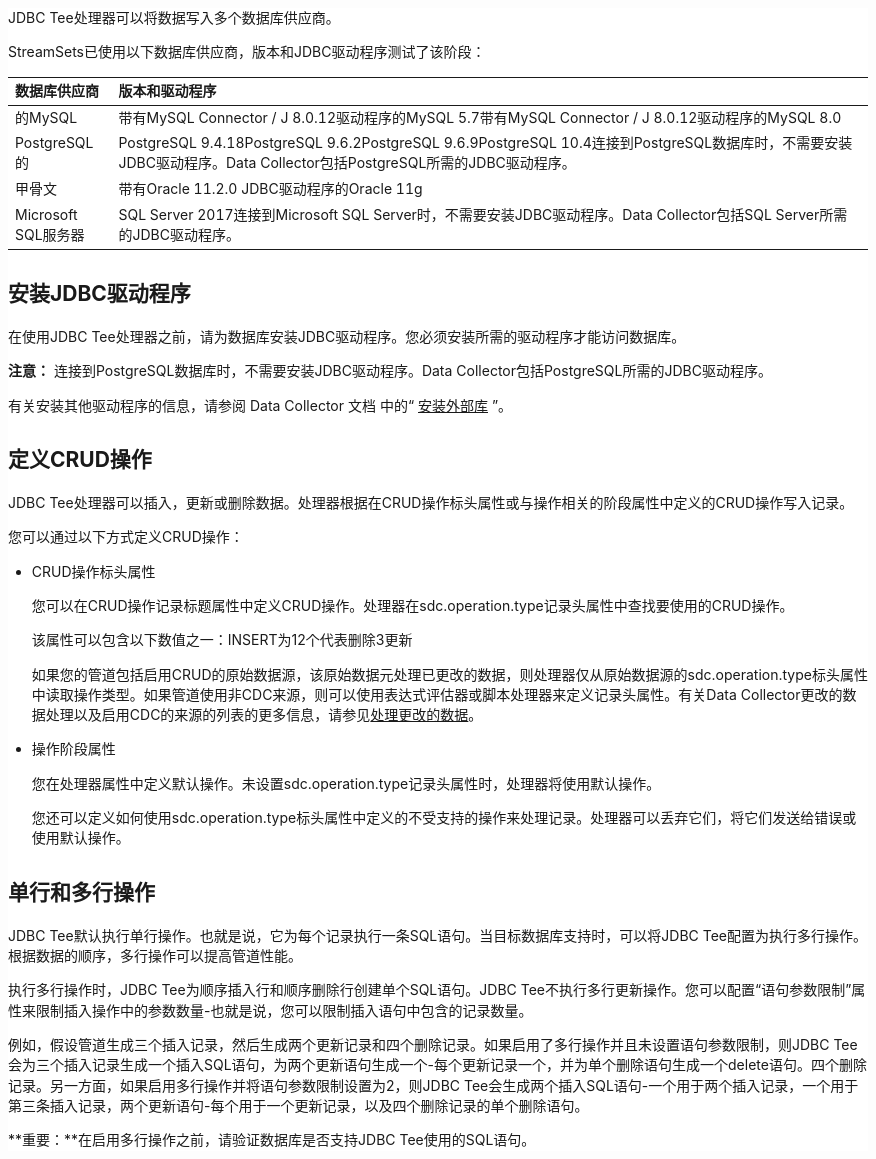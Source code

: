 JDBC Tee处理器可以将数据写入多个数据库供应商。

StreamSets已使用以下数据库供应商，版本和JDBC驱动程序测试了该阶段：

| 数据库供应商        | 版本和驱动程序                                               |
| :------------------ | :----------------------------------------------------------- |
| 的MySQL             | 带有MySQL Connector / J 8.0.12驱动程序的MySQL 5.7带有MySQL Connector / J 8.0.12驱动程序的MySQL 8.0 |
| PostgreSQL的        | PostgreSQL 9.4.18PostgreSQL 9.6.2PostgreSQL 9.6.9PostgreSQL 10.4连接到PostgreSQL数据库时，不需要安装JDBC驱动程序。Data Collector包括PostgreSQL所需的JDBC驱动程序。 |
| 甲骨文              | 带有Oracle 11.2.0 JDBC驱动程序的Oracle 11g                   |
| Microsoft SQL服务器 | SQL Server 2017连接到Microsoft SQL Server时，不需要安装JDBC驱动程序。Data Collector包括SQL Server所需的JDBC驱动程序。 |

## 安装JDBC驱动程序

在使用JDBC Tee处理器之前，请为数据库安装JDBC驱动程序。您必须安装所需的驱动程序才能访问数据库。

**注意：** 连接到PostgreSQL数据库时，不需要安装JDBC驱动程序。Data Collector包括PostgreSQL所需的JDBC驱动程序。

有关安装其他驱动程序的信息，请参阅 Data Collector 文档 中的“ [安装外部库](https://streamsets.com/documentation/datacollector/latest/help/#datacollector/UserGuide/Configuration/ExternalLibs.html%23concept_pdv_qlw_ft) ”。

## 定义CRUD操作

JDBC Tee处理器可以插入，更新或删除数据。处理器根据在CRUD操作标头属性或与操作相关的阶段属性中定义的CRUD操作写入记录。

您可以通过以下方式定义CRUD操作：

- CRUD操作标头属性

  您可以在CRUD操作记录标题属性中定义CRUD操作。处理器在sdc.operation.type记录头属性中查找要使用的CRUD操作。

  该属性可以包含以下数值之一：INSERT为12个代表删除3更新

  如果您的管道包括启用CRUD的原始数据源，该原始数据元处理已更改的数据，则处理器仅从原始数据源的sdc.operation.type标头属性中读取操作类型。如果管道使用非CDC来源，则可以使用表达式评估器或脚本处理器来定义记录头属性。有关Data Collector更改的数据处理以及启用CDC的来源的列表的更多信息，请参见[处理更改的数据](https://streamsets.com/documentation/controlhub/latest/help/datacollector/UserGuide/Pipeline_Design/CDC-Overview.html#concept_apw_l2c_ty)。

- 操作阶段属性

  您在处理器属性中定义默认操作。未设置sdc.operation.type记录头属性时，处理器将使用默认操作。

  您还可以定义如何使用sdc.operation.type标头属性中定义的不受支持的操作来处理记录。处理器可以丢弃它们，将它们发送给错误或使用默认操作。

## 单行和多行操作

JDBC Tee默认执行单行操作。也就是说，它为每个记录执行一条SQL语句。当目标数据库支持时，可以将JDBC Tee配置为执行多行操作。根据数据的顺序，多行操作可以提高管道性能。

执行多行操作时，JDBC Tee为顺序插入行和顺序删除行创建单个SQL语句。JDBC Tee不执行多行更新操作。您可以配置“语句参数限制”属性来限制插入操作中的参数数量-也就是说，您可以限制插入语句中包含的记录数量。

例如，假设管道生成三个插入记录，然后生成两个更新记录和四个删除记录。如果启用了多行操作并且未设置语句参数限制，则JDBC Tee会为三个插入记录生成一个插入SQL语句，为两个更新语句生成一个-每个更新记录一个，并为单个删除语句生成一个delete语句。四个删除记录。另一方面，如果启用多行操作并将语句参数限制设置为2，则JDBC Tee会生成两个插入SQL语句-一个用于两个插入记录，一个用于第三条插入记录，两个更新语句-每个用于一个更新记录，以及四个删除记录的单个删除语句。

**重要：**在启用多行操作之前，请验证数据库是否支持JDBC Tee使用的SQL语句。
